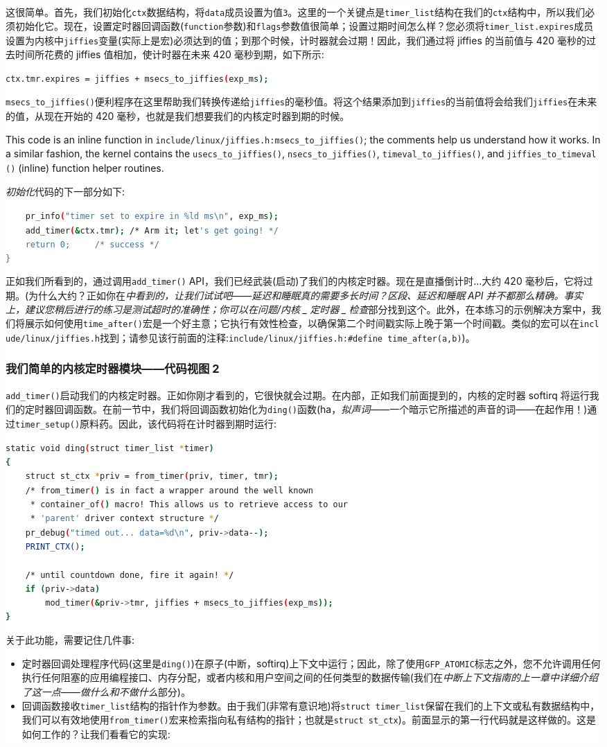 这很简单。首先，我们初始化`ctx`数据结构，将`data`成员设置为值`3`。这里的一个关键点是`timer_list`结构在我们的`ctx`结构中，所以我们必须初始化它。现在，设置定时器回调函数(`function`参数)和`flags`参数值很简单；设置过期时间怎么样？您必须将`timer_list.expires`成员设置为内核中`jiffies`变量(实际上是宏)必须达到的值；到那个时候，计时器就会过期！因此，我们通过将 jiffies 的当前值与 420 毫秒的过去时间所花费的 jiffies 值相加，使计时器在未来 420 毫秒到期，如下所示:

```sh
ctx.tmr.expires = jiffies + msecs_to_jiffies(exp_ms);
```

`msecs_to_jiffies()`便利程序在这里帮助我们转换传递给`jiffies`的毫秒值。将这个结果添加到`jiffies`的当前值将会给我们`jiffies`在未来的值，从现在开始的 420 毫秒，也就是我们想要我们的内核定时器到期的时候。

This code is an inline function in `include/linux/jiffies.h:msecs_to_jiffies()`; the comments help us understand how it works. In a similar fashion, the kernel contains the `usecs_to_jiffies()`, `nsecs_to_jiffies()`, `timeval_to_jiffies()`, and `jiffies_to_timeval()` (inline) function helper routines.

*初始化*代码的下一部分如下:

```sh
    pr_info("timer set to expire in %ld ms\n", exp_ms);
    add_timer(&ctx.tmr); /* Arm it; let's get going! */
    return 0;     /* success */
}
```

正如我们所看到的，通过调用`add_timer()` API，我们已经武装(启动)了我们的内核定时器。现在是直播倒计时...大约 420 毫秒后，它将过期。(为什么大约？正如你在*中看到的，让我们试试吧——延迟和睡眠真的需要多长时间？*区段、延迟和睡眠 API 并不都那么精确。事实上，建议您稍后进行的练习是测试超时的准确性；你可以在*问题/内核 _ 定时器 _ 检查*部分找到这个。此外，在本练习的示例解决方案中，我们将展示如何使用`time_after()`宏是一个好主意；它执行有效性检查，以确保第二个时间戳实际上晚于第一个时间戳。类似的宏可以在`include/linux/jiffies.h`找到；请参见该行前面的注释:`include/linux/jiffies.h:#define time_after(a,b)`)。

### 我们简单的内核定时器模块——代码视图 2

`add_timer()`启动我们的内核定时器。正如你刚才看到的，它很快就会过期。在内部，正如我们前面提到的，内核的定时器 softirq 将运行我们的定时器回调函数。在前一节中，我们将回调函数初始化为`ding()`函数(ha，*拟声词*——一个暗示它所描述的声音的词——在起作用！)通过`timer_setup()`原料药。因此，该代码将在计时器到期时运行:

```sh
static void ding(struct timer_list *timer)
{
    struct st_ctx *priv = from_timer(priv, timer, tmr);
    /* from_timer() is in fact a wrapper around the well known
     * container_of() macro! This allows us to retrieve access to our
     * 'parent' driver context structure */
    pr_debug("timed out... data=%d\n", priv->data--);
    PRINT_CTX();

    /* until countdown done, fire it again! */
    if (priv->data)
        mod_timer(&priv->tmr, jiffies + msecs_to_jiffies(exp_ms));
}
```

关于此功能，需要记住几件事:

*   定时器回调处理程序代码(这里是`ding()`)在原子(中断，softirq)上下文中运行；因此，除了使用`GFP_ATOMIC`标志之外，您不允许调用任何执行任何阻塞的应用编程接口、内存分配，或者内核和用户空间之间的任何类型的数据传输(我们在*中断上下文指南的上一章中详细介绍了这一点——做什么和不做什么*部分)。
*   回调函数接收`timer_list`结构的指针作为参数。由于我们(非常有意识地)将`struct timer_list`保留在我们的上下文或私有数据结构中，我们可以有效地使用`from_timer()`宏来检索指向私有结构的指针；也就是`struct st_ctx`)。前面显示的第一行代码就是这样做的。这是如何工作的？让我们看看它的实现:
